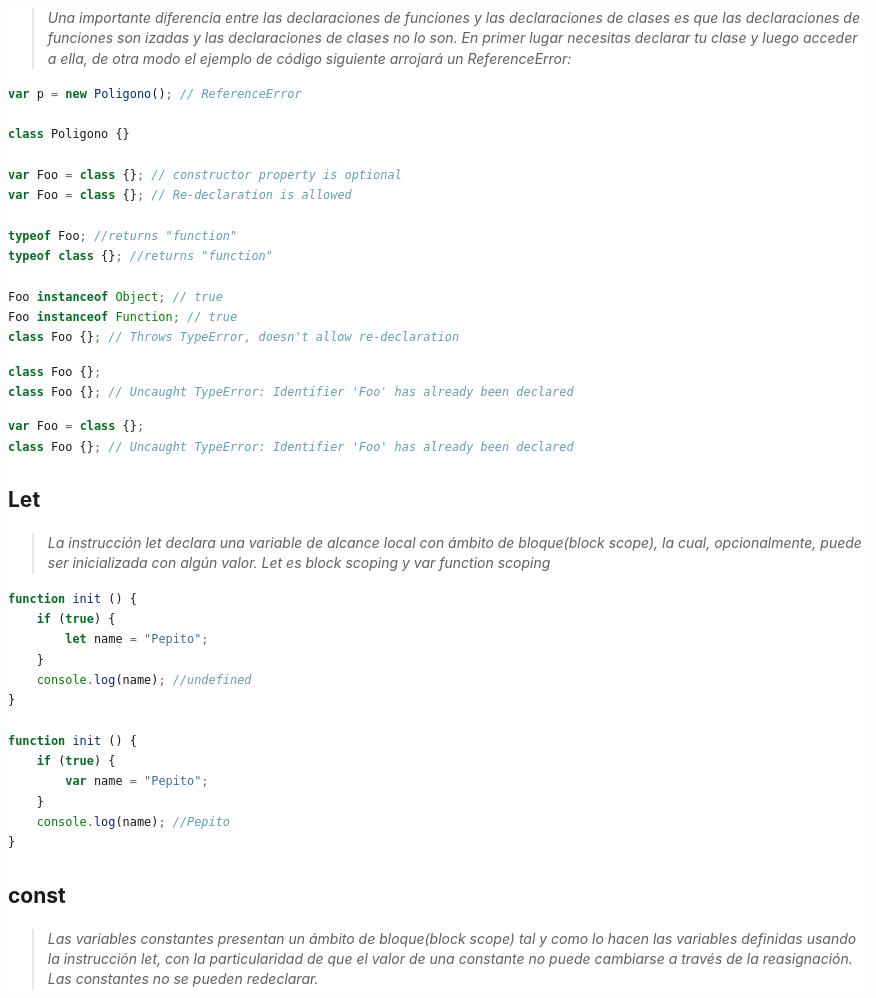 > *Una importante diferencia entre las declaraciones de funciones y las declaraciones de clases es que las declaraciones de funciones son izadas y las declaraciones de clases no lo son. En primer lugar necesitas declarar tu clase y luego acceder a ella, de otra modo el ejemplo de código siguiente arrojará un ReferenceError:*

```javascript
var p = new Poligono(); // ReferenceError

class Poligono {}

var Foo = class {}; // constructor property is optional
var Foo = class {}; // Re-declaration is allowed

typeof Foo; //returns "function"
typeof class {}; //returns "function"

Foo instanceof Object; // true
Foo instanceof Function; // true
class Foo {}; // Throws TypeError, doesn't allow re-declaration
```

```javascript
class Foo {};
class Foo {}; // Uncaught TypeError: Identifier 'Foo' has already been declared
```

```javascript
var Foo = class {};
class Foo {}; // Uncaught TypeError: Identifier 'Foo' has already been declared
```

## Let
> *La instrucción let declara una variable de alcance local con ámbito de bloque(block scope), la cual, opcionalmente, puede ser inicializada con algún valor.*
>*Let es block scoping y var function scoping*

```javascript
function init () {
    if (true) {
        let name = "Pepito";
    }
    console.log(name); //undefined
}

function init () {
    if (true) {
        var name = "Pepito";
    }
    console.log(name); //Pepito
}
```

## const
> *Las variables constantes presentan un ámbito de bloque(block scope) tal y como lo hacen las variables definidas usando la instrucción let, con la particularidad de que el valor de una constante no puede cambiarse a través de la reasignación. Las constantes no se pueden redeclarar.*
